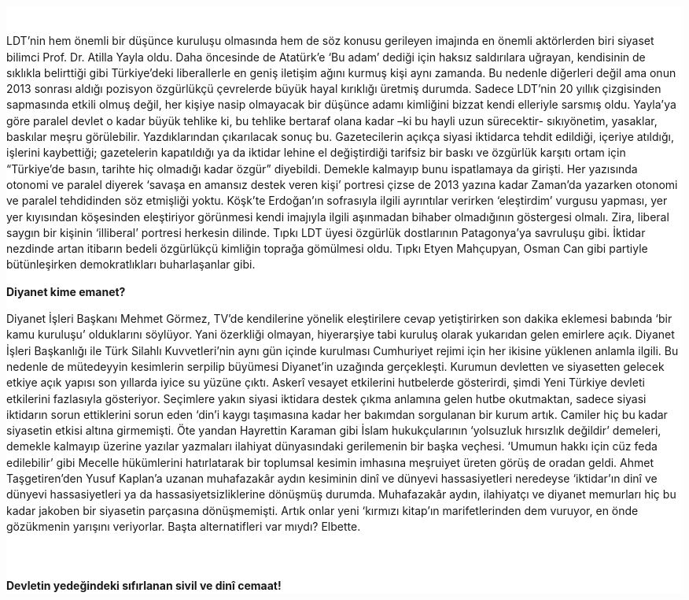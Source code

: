  <p>
  <img alt="" src="http://web.archive.org/web/20150730045626im_/http://medya.aksiyon.com.tr//aksiyon/2015/02/17/564704.jpg "/>
 </p>
 <p>
  LDT’nin hem önemli bir düşünce kuruluşu olmasında hem de söz konusu gerileyen imajında en önemli aktörlerden biri siyaset bilimci Prof. Dr. Atilla Yayla oldu. Daha öncesinde de Atatürk’e ‘Bu adam’ dediği için haksız saldırılara uğrayan, kendisinin de sıklıkla belirttiği gibi Türkiye’deki liberallerle en geniş iletişim ağını kurmuş kişi aynı zamanda. Bu nedenle diğerleri değil ama onun 2013 sonrası aldığı pozisyon özgürlükçü çevrelerde büyük hayal kırıklığı üretmiş durumda. Sadece LDT’nin 20 yıllık çizgisinden sapmasında etkili olmuş değil, her kişiye nasip olmayacak bir düşünce adamı kimliğini bizzat kendi elleriyle sarsmış oldu. Yayla’ya göre paralel devlet o kadar büyük tehlike ki, bu tehlike bertaraf olana kadar –ki bu hayli uzun sürecektir- sıkıyönetim, yasaklar, baskılar meşru görülebilir. Yazdıklarından çıkarılacak sonuç bu. Gazetecilerin açıkça siyasi iktidarca tehdit edildiği, içeriye atıldığı, işlerini kaybettiği; gazetelerin kapatıldığı ya da iktidar lehine el değiştirdiği tarifsiz bir baskı ve özgürlük karşıtı ortam için “Türkiye’de basın, tarihte hiç olmadığı kadar özgür” diyebildi. Demekle kalmayıp bunu ispatlamaya da girişti. Her yazısında otonomi ve paralel diyerek ‘savaşa en amansız destek veren kişi’ portresi çizse de 2013 yazına kadar Zaman’da yazarken otonomi ve paralel tehdidinden söz etmişliği yoktu. Köşk’te Erdoğan’ın sofrasıyla ilgili ayrıntılar verirken ‘eleştirdim’ vurgusu yapması, yer yer kıyısından köşesinden eleştiriyor görünmesi kendi imajıyla ilgili aşınmadan bihaber olmadığının göstergesi olmalı. Zira, liberal saygın bir kişinin ‘illiberal’ portresi herkesin dilinde. Tıpkı LDT üyesi özgürlük dostlarının Patagonya’ya savruluşu gibi. İktidar nezdinde artan itibarın bedeli özgürlükçü kimliğin toprağa gömülmesi oldu. Tıpkı Etyen Mahçupyan, Osman Can gibi partiyle bütünleşirken demokratlıkları buharlaşanlar gibi.
 </p>
 <p>
  <strong>
   Diyanet kime emanet?
  </strong>
 </p>
 <p>
  Diyanet İşleri Başkanı Mehmet Görmez, TV’de kendilerine yönelik eleştirilere cevap yetiştirirken son dakika eklemesi babında ‘bir kamu kuruluşu’ olduklarını söylüyor. Yani özerkliği olmayan, hiyerarşiye tabi kuruluş olarak yukarıdan gelen emirlere açık. Diyanet İşleri Başkanlığı ile Türk Silahlı Kuvvetleri’nin aynı gün içinde kurulması Cumhuriyet rejimi için her ikisine yüklenen anlamla ilgili. Bu nedenle de mütedeyyin kesimlerin serpilip büyümesi Diyanet’in uzağında gerçekleşti. Kurumun devletten ve siyasetten gelecek etkiye açık yapısı son yıllarda iyice su yüzüne çıktı. Askerî vesayet etkilerini hutbelerde gösterirdi, şimdi Yeni Türkiye devleti etkilerini fazlasıyla gösteriyor. Seçimlere yakın siyasi iktidara destek çıkma anlamına gelen hutbe okutmaktan, sadece siyasi iktidarın sorun ettiklerini sorun eden ‘din’i kaygı taşımasına kadar her bakımdan sorgulanan bir kurum artık. Camiler hiç bu kadar siyasetin etkisi altına girmemişti. Öte yandan Hayrettin Karaman gibi İslam hukukçularının ‘yolsuzluk hırsızlık değildir’ demeleri, demekle kalmayıp üzerine yazılar yazmaları ilahiyat dünyasındaki gerilemenin bir başka veçhesi. ‘Umumun hakkı için cüz feda edilebilir’ gibi Mecelle hükümlerini hatırlatarak bir toplumsal kesimin imhasına meşruiyet üreten görüş de oradan geldi. Ahmet Taşgetiren’den Yusuf Kaplan’a uzanan muhafazakâr aydın kesiminin dinî ve dünyevi hassasiyetleri neredeyse ‘iktidar’ın dinî ve dünyevi hassasiyetleri ya da hassasiyetsizliklerine dönüşmüş durumda. Muhafazakâr aydın, ilahiyatçı ve diyanet memurları hiç bu kadar jakoben bir siyasetin parçasına dönüşmemişti. Artık onlar yeni ‘kırmızı kitap’ın marifetlerinden dem vuruyor, en önde gözükmenin yarışını veriyorlar. Başta alternatifleri var mıydı? Elbette.
 </p>
 <p>
  <img alt="" src="http://web.archive.org/web/20150730045626im_/http://medya.aksiyon.com.tr//aksiyon/2015/02/17/564705.jpg "/>
  <br/>
  <br/>
  <strong>
   Devletin yedeğindeki sıfırlanan sivil ve dinî cemaat!
  </strong>
 </p>
 <p>
